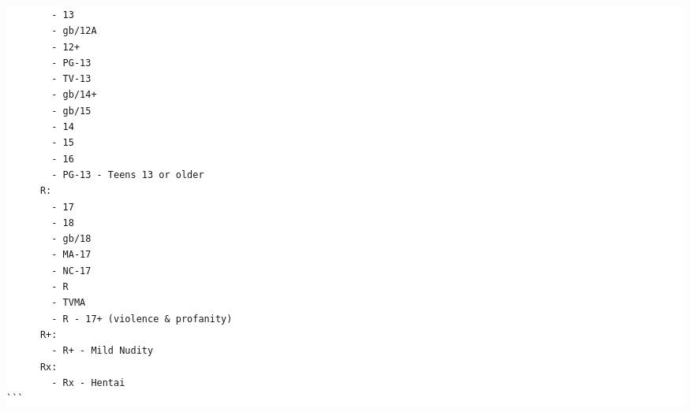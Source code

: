             - 13
            - gb/12A
            - 12+
            - PG-13
            - TV-13
            - gb/14+
            - gb/15
            - 14
            - 15
            - 16
            - PG-13 - Teens 13 or older
          R:
            - 17
            - 18
            - gb/18
            - MA-17
            - NC-17
            - R
            - TVMA
            - R - 17+ (violence & profanity)
          R+:
            - R+ - Mild Nudity
          Rx:
            - Rx - Hentai
    ```

